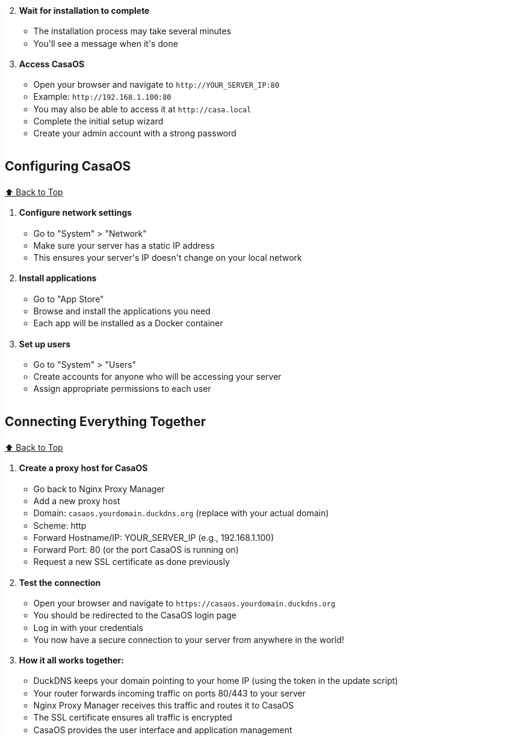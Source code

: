2. **Wait for installation to complete**
   - The installation process may take several minutes
   - You'll see a message when it's done

3. **Access CasaOS**
   - Open your browser and navigate to `http://YOUR_SERVER_IP:80`
   - Example: `http://192.168.1.100:80`
   - You may also be able to access it at `http://casa.local`
   - Complete the initial setup wizard
   - Create your admin account with a strong password

## Configuring CasaOS
[⬆️ Back to Top](#table-of-contents)

1. **Configure network settings**
   - Go to "System" > "Network"
   - Make sure your server has a static IP address
   - This ensures your server's IP doesn't change on your local network

2. **Install applications**
   - Go to "App Store"
   - Browse and install the applications you need
   - Each app will be installed as a Docker container

3. **Set up users**
   - Go to "System" > "Users"
   - Create accounts for anyone who will be accessing your server
   - Assign appropriate permissions to each user

## Connecting Everything Together
[⬆️ Back to Top](#table-of-contents)

1. **Create a proxy host for CasaOS**
   - Go back to Nginx Proxy Manager
   - Add a new proxy host
   - Domain: `casaos.yourdomain.duckdns.org` (replace with your actual domain)
   - Scheme: http
   - Forward Hostname/IP: YOUR_SERVER_IP (e.g., 192.168.1.100)
   - Forward Port: 80 (or the port CasaOS is running on)
   - Request a new SSL certificate as done previously

2. **Test the connection**
   - Open your browser and navigate to `https://casaos.yourdomain.duckdns.org`
   - You should be redirected to the CasaOS login page
   - Log in with your credentials
   - You now have a secure connection to your server from anywhere in the world!

3. **How it all works together:**
   - DuckDNS keeps your domain pointing to your home IP (using the token in the update script)
   - Your router forwards incoming traffic on ports 80/443 to your server
   - Nginx Proxy Manager receives this traffic and routes it to CasaOS
   - The SSL certificate ensures all traffic is encrypted
   - CasaOS provides the user interface and application management
